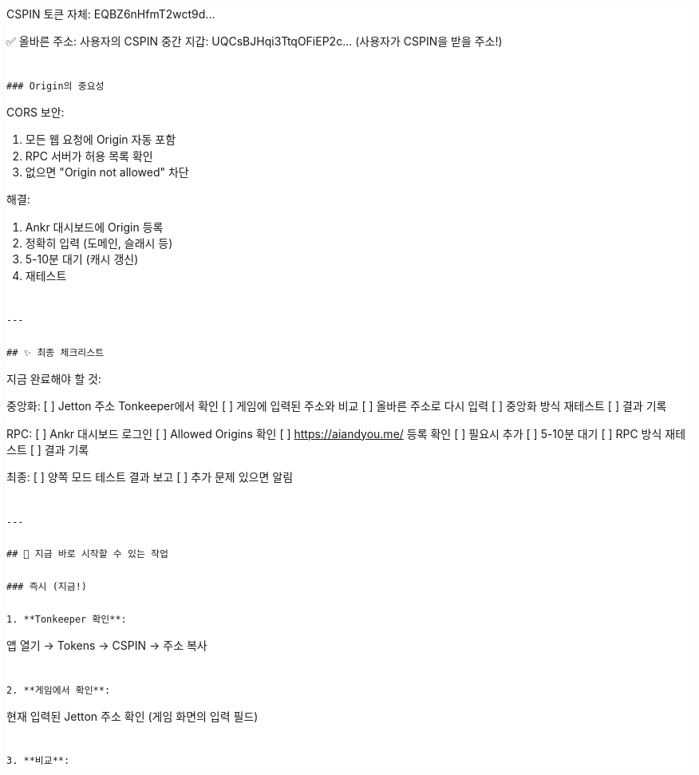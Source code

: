    CSPIN 토큰 자체: EQBZ6nHfmT2wct9d...

✅ 올바른 주소:
   사용자의 CSPIN 중간 지갑: UQCsBJHqi3TtqOFiEP2c...
   (사용자가 CSPIN을 받을 주소!)
```

### Origin의 중요성

```
CORS 보안:
1. 모든 웹 요청에 Origin 자동 포함
2. RPC 서버가 허용 목록 확인
3. 없으면 "Origin not allowed" 차단

해결:
1. Ankr 대시보드에 Origin 등록
2. 정확히 입력 (도메인, 슬래시 등)
3. 5-10분 대기 (캐시 갱신)
4. 재테스트
```

---

## ✨ 최종 체크리스트

```
지금 완료해야 할 것:

중앙화:
[ ] Jetton 주소 Tonkeeper에서 확인
[ ] 게임에 입력된 주소와 비교
[ ] 올바른 주소로 다시 입력
[ ] 중앙화 방식 재테스트
[ ] 결과 기록

RPC:
[ ] Ankr 대시보드 로그인
[ ] Allowed Origins 확인
[ ] https://aiandyou.me/ 등록 확인
[ ] 필요시 추가
[ ] 5-10분 대기
[ ] RPC 방식 재테스트
[ ] 결과 기록

최종:
[ ] 양쪽 모드 테스트 결과 보고
[ ] 추가 문제 있으면 알림
```

---

## 🎯 지금 바로 시작할 수 있는 작업

### 즉시 (지금!)

1. **Tonkeeper 확인**:
   ```
   앱 열기 → Tokens → CSPIN → 주소 복사
   ```
   
2. **게임에서 확인**:
   ```
   현재 입력된 Jetton 주소 확인
   (게임 화면의 입력 필드)
   ```

3. **비교**:
   ```